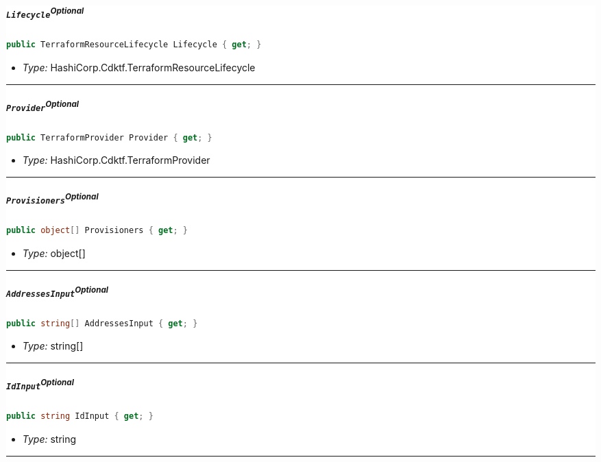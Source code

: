 
##### `Lifecycle`<sup>Optional</sup> <a name="Lifecycle" id="@cdktf/provider-dns.aRecordSet.ARecordSet.property.lifecycle"></a>

```csharp
public TerraformResourceLifecycle Lifecycle { get; }
```

- *Type:* HashiCorp.Cdktf.TerraformResourceLifecycle

---

##### `Provider`<sup>Optional</sup> <a name="Provider" id="@cdktf/provider-dns.aRecordSet.ARecordSet.property.provider"></a>

```csharp
public TerraformProvider Provider { get; }
```

- *Type:* HashiCorp.Cdktf.TerraformProvider

---

##### `Provisioners`<sup>Optional</sup> <a name="Provisioners" id="@cdktf/provider-dns.aRecordSet.ARecordSet.property.provisioners"></a>

```csharp
public object[] Provisioners { get; }
```

- *Type:* object[]

---

##### `AddressesInput`<sup>Optional</sup> <a name="AddressesInput" id="@cdktf/provider-dns.aRecordSet.ARecordSet.property.addressesInput"></a>

```csharp
public string[] AddressesInput { get; }
```

- *Type:* string[]

---

##### `IdInput`<sup>Optional</sup> <a name="IdInput" id="@cdktf/provider-dns.aRecordSet.ARecordSet.property.idInput"></a>

```csharp
public string IdInput { get; }
```

- *Type:* string

---
